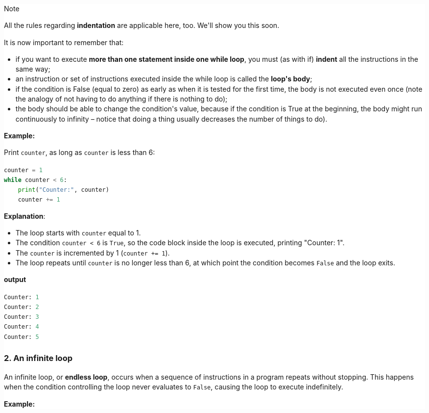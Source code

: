 > [!NOTE]
>
> All the rules regarding **indentation** are applicable here, too. We'll show you this soon.



It is now important to remember that:

- if you want to execute **more than one statement inside one while loop**, you must (as with if) **indent** all the instructions in the same way;
- an instruction or set of instructions executed inside the while loop is called the **loop's body**;
- if the condition is False (equal to zero) as early as when it is tested for the first time, the body is not executed even once (note the analogy of not having to do anything if there is nothing to do);
- the body should be able to change the condition's value, because if the condition is True at the beginning, the body might run continuously to infinity – notice that doing a thing usually decreases the number of things to do).

**Example:**

Print `counter`, as long as `counter` is less than 6:

```python
counter = 1
while counter < 6:
    print("Counter:", counter)
    counter += 1
```

**Explanation**:

- The loop starts with `counter` equal to 1.
- The condition `counter < 6` is `True`, so the code block inside the loop is executed, printing "Counter: 1".
- The `counter` is incremented by 1 (`counter += 1`).
- The loop repeats until `counter` is no longer less than 6, at which point the condition becomes `False` and the loop exits.

**output**

```python
Counter: 1
Counter: 2
Counter: 3
Counter: 4
Counter: 5
```



### 2. An infinite loop

An infinite loop, or **endless loop**, occurs when a sequence of instructions in a program repeats without stopping. This happens when the condition controlling the loop never evaluates to `False`, causing the loop to execute indefinitely.

**Example:**

